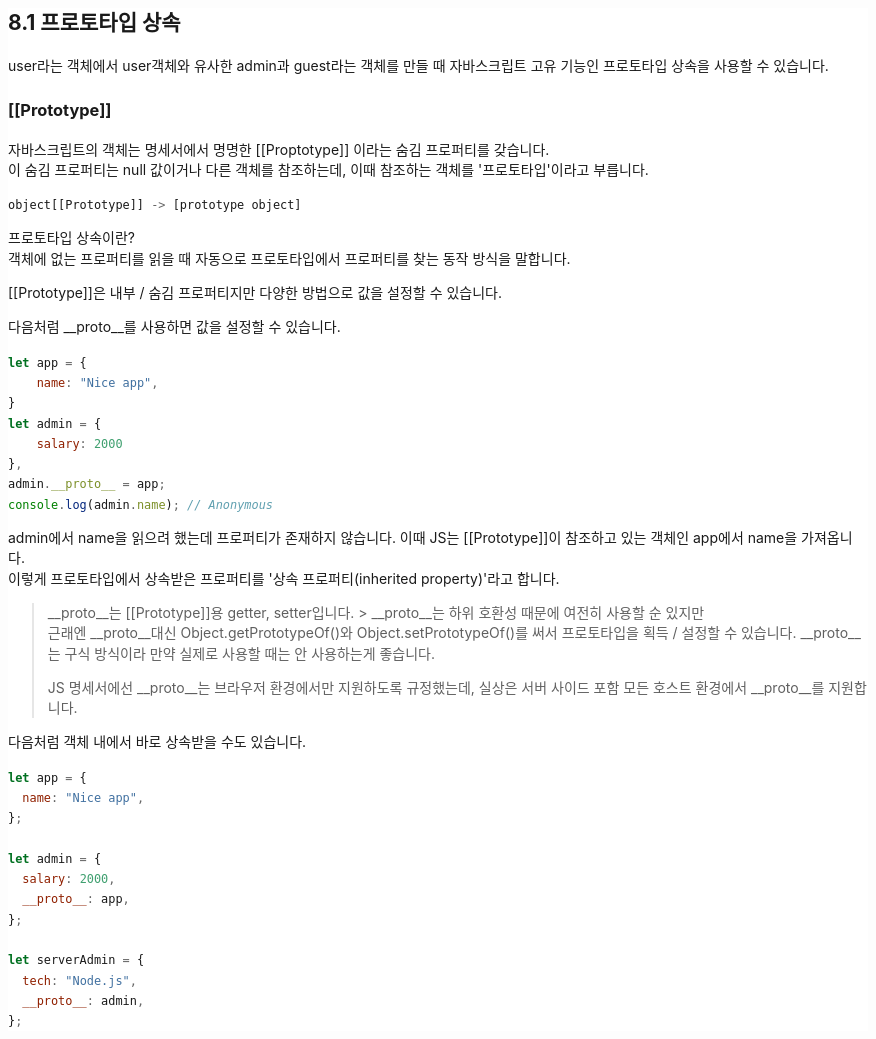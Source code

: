 ## 8.1 프로토타입 상속

user라는 객체에서 user객체와 유사한 admin과 guest라는 객체를 만들 때 자바스크립트 고유 기능인 프로토타입 상속을 사용할 수 있습니다.

### \[\[Prototype]]

자바스크립트의 객체는 명세서에서 명명한 \[\[Proptotype]] 이라는 숨김 프로퍼티를 갖습니다.  
이 숨김 프로퍼티는 null 값이거나 다른 객체를 참조하는데, 이때 참조하는 객체를 '프로토타입'이라고 부릅니다.

```js
object[[Prototype]] -> [prototype object]
```

프로토타입 상속이란?  
객체에 없는 프로퍼티를 읽을 때 자동으로 프로토타입에서 프로퍼티를 찾는 동작 방식을 말합니다.

\[\[Prototype]]은 내부 / 숨김 프로퍼티지만 다양한 방법으로 값을 설정할 수 있습니다.

다음처럼 \_\_proto\_\_를 사용하면 값을 설정할 수 있습니다.

```js
let app = {
    name: "Nice app",
}
let admin = {
    salary: 2000
},
admin.__proto__ = app;
console.log(admin.name); // Anonymous
```

admin에서 name을 읽으려 했는데 프로퍼티가 존재하지 않습니다. 이때 JS는 \[\[Prototype]]이 참조하고 있는 객체인 app에서 name을 가져옵니다.  
이렇게 프로토타입에서 상속받은 프로퍼티를 '상속 프로퍼티(inherited property)'라고 합니다.

> \_\_proto\_\_는 \[\[Prototype]]용 getter, setter입니다. > \_\_proto\_\_는 하위 호환성 때문에 여전히 사용할 순 있지만  
> 근래엔 \_\_proto\_\_대신 Object.getPrototypeOf()와 Object.setPrototypeOf()를 써서 프로토타입을 획득 / 설정할 수 있습니다. \_\_proto\_\_는 구식 방식이라 만약 실제로 사용할 때는 안 사용하는게 좋습니다.
>
> JS 명세서에선 \_\_proto\_\_는 브라우저 환경에서만 지원하도록 규정했는데, 실상은 서버 사이드 포함 모든 호스트 환경에서 \_\_proto\_\_를 지원합니다.

다음처럼 객체 내에서 바로 상속받을 수도 있습니다.

```js
let app = {
  name: "Nice app",
};

let admin = {
  salary: 2000,
  __proto__: app,
};

let serverAdmin = {
  tech: "Node.js",
  __proto__: admin,
};
```
